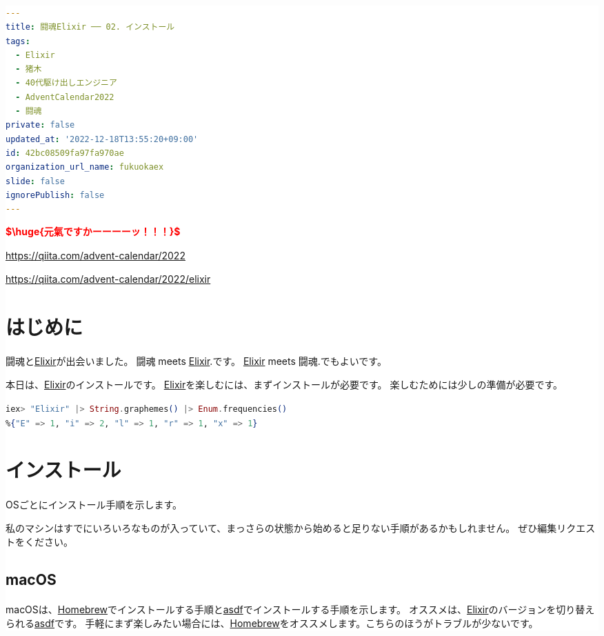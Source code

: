 ```yaml
---
title: 闘魂Elixir ── 02. インストール
tags:
  - Elixir
  - 猪木
  - 40代駆け出しエンジニア
  - AdventCalendar2022
  - 闘魂
private: false
updated_at: '2022-12-18T13:55:20+09:00'
id: 42bc08509fa97fa970ae
organization_url_name: fukuokaex
slide: false
ignorePublish: false
---
```

<b><font color="red">$\huge{元氣ですかーーーーッ！！！}$</font></b>

https://qiita.com/advent-calendar/2022

https://qiita.com/advent-calendar/2022/elixir

# はじめに

闘魂と[Elixir](https://elixir-lang.org/)が出会いました。
闘魂 meets [Elixir](https://elixir-lang.org/).です。
[Elixir](https://elixir-lang.org/) meets 闘魂.でもよいです。

本日は、[Elixir](https://elixir-lang.org/)のインストールです。
[Elixir](https://elixir-lang.org/)を楽しむには、まずインストールが必要です。
楽しむためには少しの準備が必要です。

```elixir
iex> "Elixir" |> String.graphemes() |> Enum.frequencies()
%{"E" => 1, "i" => 2, "l" => 1, "r" => 1, "x" => 1}
```

# インストール

OSごとにインストール手順を示します。

私のマシンはすでにいろいろなものが入っていて、まっさらの状態から始めると足りない手順があるかもしれません。
ぜひ編集リクエストをください。

## macOS

macOSは、[Homebrew](https://brew.sh/index_ja)でインストールする手順と[asdf](https://asdf-vm.com/)でインストールする手順を示します。
オススメは、[Elixir](https://elixir-lang.org/)のバージョンを切り替えられる[asdf](https://asdf-vm.com/)です。
手軽にまず楽しみたい場合には、[Homebrew](https://brew.sh/index_ja)をオススメします。こちらのほうがトラブルが少ないです。
